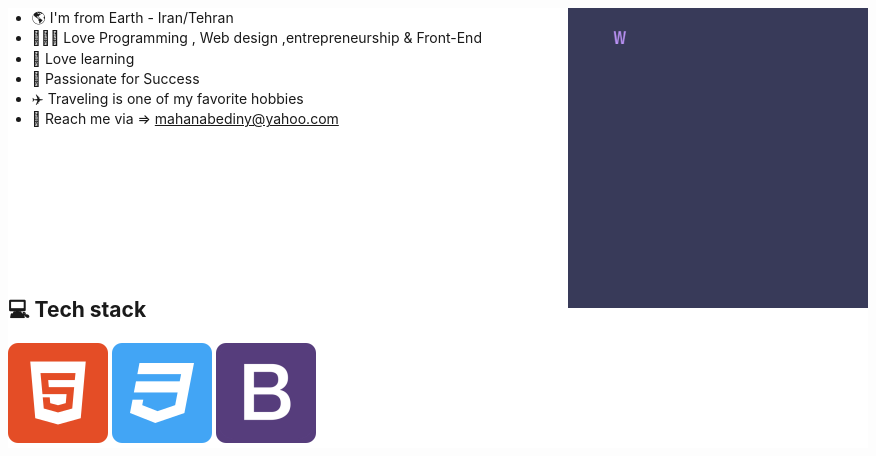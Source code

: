 <img src="./images/message.gif" width="300px" align="right">


- 🌎 I'm from Earth - Iran/Tehran
- 👨🏻‍💻 Love Programming , Web design ,entrepreneurship & Front-End
- 🧠 Love learning 
- 🚀 Passionate for Success 
- ✈️ Traveling is one of my favorite hobbies
- 📧 Reach me via => mahanabediny@yahoo.com
<br>

<br>
<br>
<br>
<br>
<br>

## 💻 Tech stack

![HTML Logo](/images/html5.svg)
![CSS Logo](/images/css3.svg)
![bootstrap Logo](/images/bootstrap.svg)